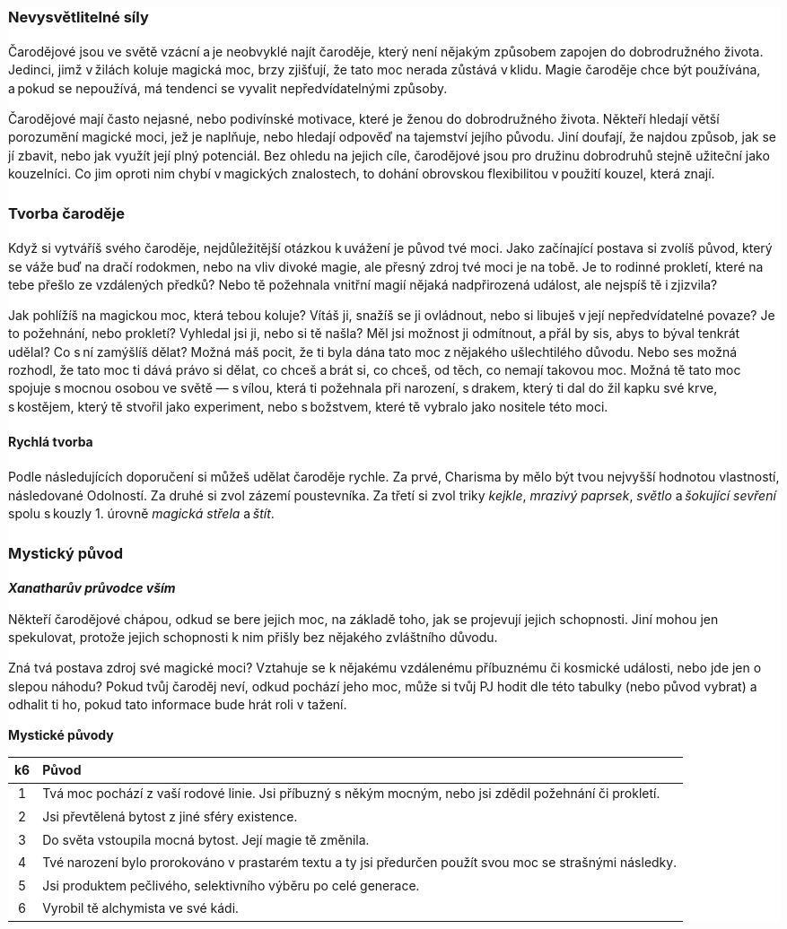 ### Nevysvětlitelné síly
  
Čarodějové jsou ve světě vzácní a je neobvyklé najít čaroděje, který není nějakým způsobem zapojen do dobrodružného života. Jedinci, jimž v žilách koluje magická moc, brzy zjišťují, že tato moc nerada zůstává v klidu. Magie čaroděje chce být používána, a pokud se nepoužívá, má tendenci se vyvalit nepředvídatelnými způsoby.
  
Čarodějové mají často nejasné, nebo podivínské motivace, které je ženou do dobrodružného života. Někteří hledají větší porozumění magické moci, jež je naplňuje, nebo hledají odpověď na tajemství jejího původu. Jiní doufají, že najdou způsob, jak se jí zbavit, nebo jak využít její plný potenciál. Bez ohledu na jejich cíle, čarodějové jsou pro družinu dobrodruhů stejně užiteční jako kouzelníci. Co jim oproti nim chybí v magických znalostech, to dohání obrovskou flexibilitou v použití kouzel, která znají.
  
### Tvorba čaroděje
  
Když si vytváříš svého čaroděje, nejdůležitější otázkou k uvážení je původ tvé moci. Jako začínající postava si zvolíš původ, který se váže buď na dračí rodokmen, nebo na vliv divoké magie, ale přesný zdroj tvé moci je na tobě. Je to rodinné prokletí, které na tebe přešlo ze vzdálených předků? Nebo tě požehnala vnitřní magií nějaká nadpřirozená událost, ale nejspíš tě i zjizvila?
  
Jak pohlížíš na magickou moc, která tebou koluje? Vítáš ji, snažíš se ji ovládnout, nebo si libuješ v její nepředvídatelné povaze? Je to požehnání, nebo prokletí? Vyhledal jsi ji, nebo si tě našla? Měl jsi možnost ji odmítnout, a přál by sis, abys to býval tenkrát udělal? Co s ní zamýšlíš dělat? Možná máš pocit, že ti byla dána tato moc z nějakého ušlechtilého důvodu. Nebo ses možná rozhodl, že tato moc ti dává právo si dělat, co chceš a brát si, co chceš, od těch, co nemají takovou moc. Možná tě tato moc spojuje s mocnou osobou ve světě — s vílou, která ti požehnala při narození, s drakem, který ti dal do žil kapku své krve, s kostějem, který tě stvořil jako experiment, nebo s božstvem, které tě vybralo jako nositele této moci.
  
#### Rychlá tvorba
  
Podle následujících doporučení si můžeš udělat čaroděje rychle. Za prvé, Charisma by mělo být tvou nejvyšší hodnotou vlastností, následované Odolností. Za druhé si zvol zázemí poustevníka. Za třetí si zvol triky *kejkle*, *mrazivý paprsek*, *světlo* a *šokující sevření* spolu s kouzly 1. úrovně *magická střela* a *štít*.

### Mystický původ

***Xanatharův průvodce vším***

Někteří čarodějové chápou, odkud se bere jejich moc, na základě toho, jak se projevují jejich schopnosti. Jiní mohou jen spekulovat, protože jejich schopnosti k nim přišly bez nějakého zvláštního důvodu.

Zná tvá postava zdroj své magické moci? Vztahuje se k nějakému vzdálenému příbuznému či kosmické události, nebo jde jen o slepou náhodu? Pokud tvůj čaroděj neví, odkud pochází jeho moc, může si tvůj PJ hodit dle této tabulky (nebo původ vybrat) a odhalit ti ho, pokud tato informace bude hrát roli v tažení.

**Mystické původy**

| k6 | Původ |
| :---: | :--- |
| 1 | Tvá moc pochází z vaší rodové linie. Jsi příbuzný s někým mocným, nebo jsi zdědil požehnání či prokletí. |
| 2 | Jsi převtělená bytost z jiné sféry existence. |
| 3 | Do světa vstoupila mocná bytost. Její magie tě změnila. |
| 4 | Tvé narození bylo prorokováno v prastarém textu a ty jsi předurčen použít svou moc se strašnými následky. |
| 5 | Jsi produktem pečlivého, selektivního výběru po celé generace. |
| 6 | Vyrobil tě alchymista ve své kádi. |
